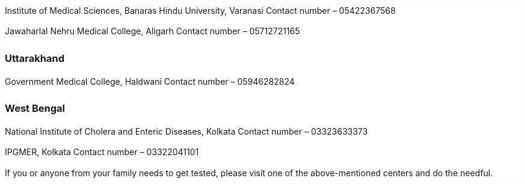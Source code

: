 Institute of Medical Sciences, Banaras Hindu University, Varanasi Contact number – 05422367568

Jawaharlal Nehru Medical College, Aligarh Contact number – 05712721165

### Uttarakhand

Government Medical College, Haldwani Contact number – 05946282824

### West Bengal

National Institute of Cholera and Enteric Diseases, Kolkata Contact number – 03323633373

IPGMER, Kolkata Contact number – 03322041101

If you or anyone from your family needs to get tested, please visit one of the above-mentioned centers and do the needful.

